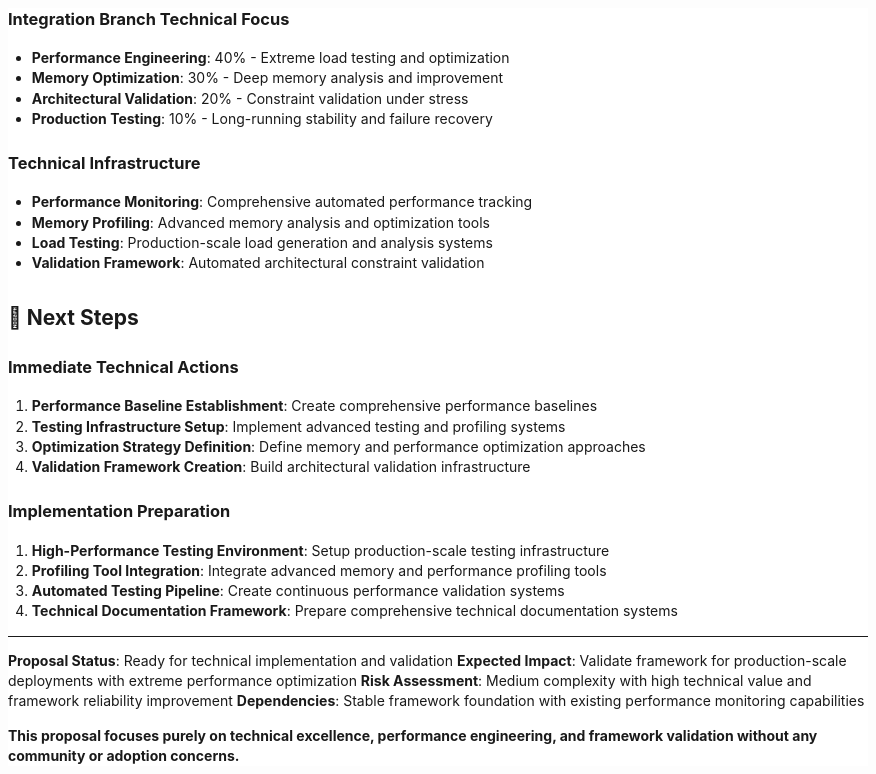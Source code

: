 ### **Integration Branch Technical Focus**
- **Performance Engineering**: 40% - Extreme load testing and optimization
- **Memory Optimization**: 30% - Deep memory analysis and improvement
- **Architectural Validation**: 20% - Constraint validation under stress
- **Production Testing**: 10% - Long-running stability and failure recovery

### **Technical Infrastructure**
- **Performance Monitoring**: Comprehensive automated performance tracking
- **Memory Profiling**: Advanced memory analysis and optimization tools  
- **Load Testing**: Production-scale load generation and analysis systems
- **Validation Framework**: Automated architectural constraint validation

## 🚀 **Next Steps**

### **Immediate Technical Actions**
1. **Performance Baseline Establishment**: Create comprehensive performance baselines
2. **Testing Infrastructure Setup**: Implement advanced testing and profiling systems
3. **Optimization Strategy Definition**: Define memory and performance optimization approaches
4. **Validation Framework Creation**: Build architectural validation infrastructure

### **Implementation Preparation**
1. **High-Performance Testing Environment**: Setup production-scale testing infrastructure
2. **Profiling Tool Integration**: Integrate advanced memory and performance profiling tools
3. **Automated Testing Pipeline**: Create continuous performance validation systems
4. **Technical Documentation Framework**: Prepare comprehensive technical documentation systems

---

**Proposal Status**: Ready for technical implementation and validation
**Expected Impact**: Validate framework for production-scale deployments with extreme performance optimization
**Risk Assessment**: Medium complexity with high technical value and framework reliability improvement
**Dependencies**: Stable framework foundation with existing performance monitoring capabilities

**This proposal focuses purely on technical excellence, performance engineering, and framework validation without any community or adoption concerns.**